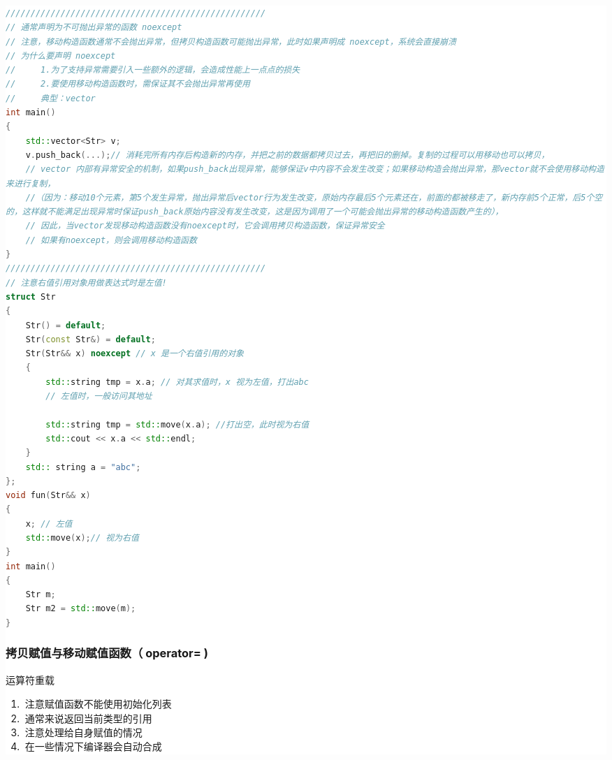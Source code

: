 ```C++
////////////////////////////////////////////////////
// 通常声明为不可抛出异常的函数 noexcept
// 注意，移动构造函数通常不会抛出异常，但拷贝构造函数可能抛出异常，此时如果声明成 noexcept，系统会直接崩溃
// 为什么要声明 noexcept
//     1.为了支持异常需要引入一些额外的逻辑，会造成性能上一点点的损失
//     2.要使用移动构造函数时，需保证其不会抛出异常再使用
//     典型：vector
int main()
{
    std::vector<Str> v;
    v.push_back(...);// 消耗完所有内存后构造新的内存，并把之前的数据都拷贝过去，再把旧的删掉。复制的过程可以用移动也可以拷贝，
    // vector 内部有异常安全的机制，如果push_back出现异常，能够保证v中内容不会发生改变；如果移动构造会抛出异常，那vector就不会使用移动构造来进行复制，
    //（因为：移动10个元素，第5个发生异常，抛出异常后vector行为发生改变，原始内存最后5个元素还在，前面的都被移走了，新内存前5个正常，后5个空的，这样就不能满足出现异常时保证push_back原始内容没有发生改变，这是因为调用了一个可能会抛出异常的移动构造函数产生的），
    // 因此，当vector发现移动构造函数没有noexcept时，它会调用拷贝构造函数，保证异常安全
    // 如果有noexcept，则会调用移动构造函数
}
////////////////////////////////////////////////////
// 注意右值引用对象用做表达式时是左值!
struct Str
{
    Str() = default;
    Str(const Str&) = default;
    Str(Str&& x) noexcept // x 是一个右值引用的对象 
    {
        std::string tmp = x.a; // 对其求值时，x 视为左值，打出abc
        // 左值时，一般访问其地址
        
        std::string tmp = std::move(x.a); //打出空，此时视为右值
        std::cout << x.a << std::endl;
    }
    std:: string a = "abc";
};
void fun(Str&& x)
{
    x; // 左值
    std::move(x);// 视为右值
}
int main()
{
    Str m;
    Str m2 = std::move(m);
}
```

### 拷贝赋值与移动赋值函数（ operator= )

运算符重载

1. ​	注意赋值函数不能使用初始化列表
2. ​	通常来说返回当前类型的引用
3. ​	注意处理给自身赋值的情况
4. ​	在一些情况下编译器会自动合成
